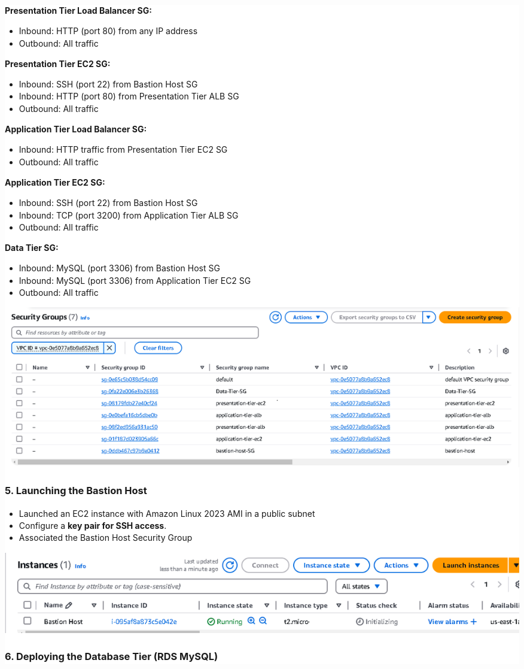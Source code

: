 **Presentation Tier Load Balancer SG:**
- Inbound: HTTP (port 80) from any IP address
- Outbound: All traffic

**Presentation Tier EC2 SG:**
- Inbound: SSH (port 22) from Bastion Host SG
- Inbound: HTTP (port 80) from Presentation Tier ALB SG
- Outbound: All traffic

**Application Tier Load Balancer SG:**
- Inbound: HTTP traffic from Presentation Tier EC2 SG
- Outbound: All traffic

**Application Tier EC2 SG:**
- Inbound: SSH (port 22) from Bastion Host SG
- Inbound: TCP (port 3200) from Application Tier ALB SG
- Outbound: All traffic

**Data Tier SG:**
- Inbound: MySQL (port 3306) from Bastion Host SG
- Inbound: MySQL (port 3306) from Application Tier EC2 SG
- Outbound: All traffic

![Architecture Diagram](https://github.com/Wasiu-lab/Cloud-Engineering/blob/main/Hosting-of-a-Web-App-on-AWS/Pictures/All%20SG.PNG)

### 5. Launching the Bastion Host
- Launched an EC2 instance with Amazon Linux 2023 AMI in a public subnet
- Configure a **key pair for SSH access**.
- Associated the Bastion Host Security Group

![Architecture Diagram](https://github.com/Wasiu-lab/Cloud-Engineering/blob/main/Hosting-of-a-Web-App-on-AWS/Pictures/bastion%20host%20setup.PNG)

### 6. Deploying the Database Tier (RDS MySQL)
